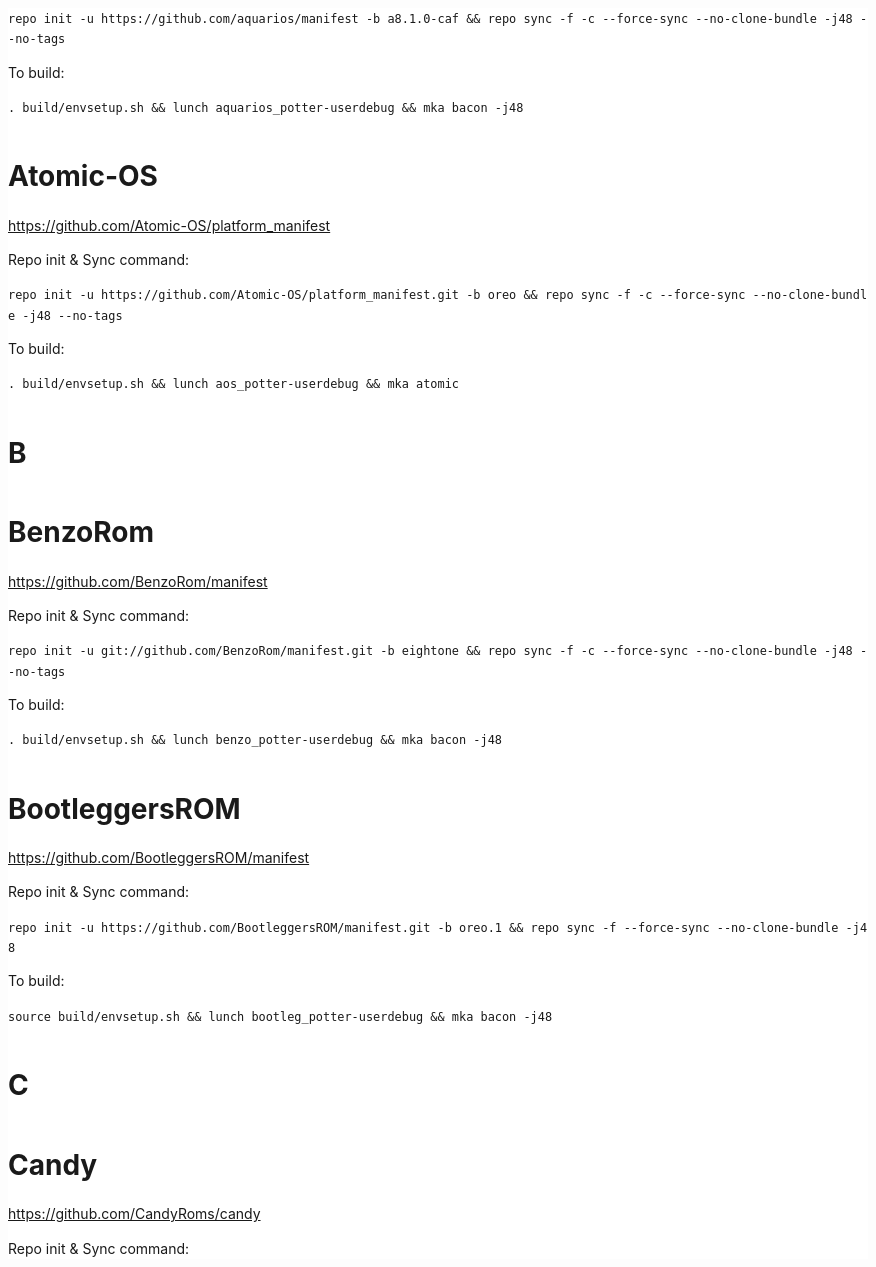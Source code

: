 	repo init -u https://github.com/aquarios/manifest -b a8.1.0-caf && repo sync -f -c --force-sync --no-clone-bundle -j48 --no-tags

To build:

	. build/envsetup.sh && lunch aquarios_potter-userdebug && mka bacon -j48

# Atomic-OS
https://github.com/Atomic-OS/platform_manifest

Repo init & Sync command: 

	repo init -u https://github.com/Atomic-OS/platform_manifest.git -b oreo && repo sync -f -c --force-sync --no-clone-bundle -j48 --no-tags

To build:

	. build/envsetup.sh && lunch aos_potter-userdebug && mka atomic

# B
# BenzoRom
https://github.com/BenzoRom/manifest

Repo init & Sync command: 

	repo init -u git://github.com/BenzoRom/manifest.git -b eightone && repo sync -f -c --force-sync --no-clone-bundle -j48 --no-tags

To build:

	. build/envsetup.sh && lunch benzo_potter-userdebug && mka bacon -j48

# BootleggersROM
https://github.com/BootleggersROM/manifest

Repo init & Sync command: 

	repo init -u https://github.com/BootleggersROM/manifest.git -b oreo.1 && repo sync -f --force-sync --no-clone-bundle -j48

To build:

	source build/envsetup.sh && lunch bootleg_potter-userdebug && mka bacon -j48

# C
# Candy
https://github.com/CandyRoms/candy

Repo init & Sync command: 
